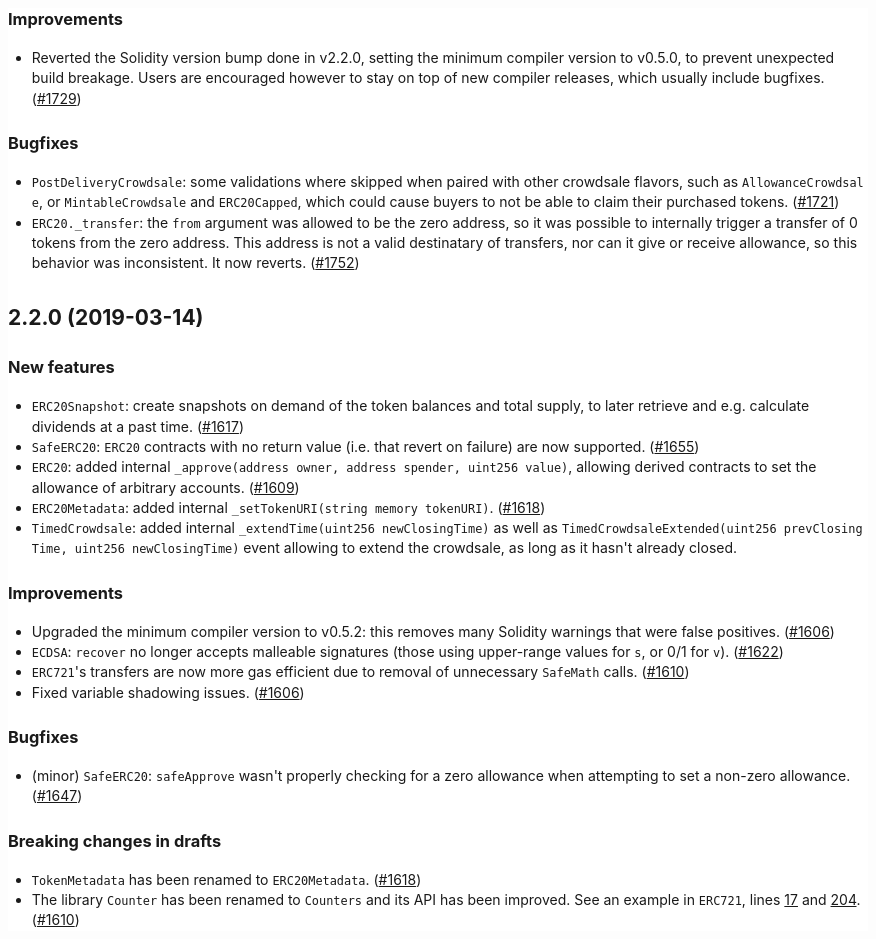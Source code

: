 ### Improvements
 * Reverted the Solidity version bump done in v2.2.0, setting the minimum compiler version to v0.5.0, to prevent unexpected build breakage. Users are encouraged however to stay on top of new compiler releases, which usually include bugfixes. ([#1729](https://github.com/OpenZeppelin/openzeppelin-solidity/pull/1729))

### Bugfixes
 * `PostDeliveryCrowdsale`: some validations where skipped when paired with other crowdsale flavors, such as `AllowanceCrowdsale`, or `MintableCrowdsale` and `ERC20Capped`, which could cause buyers to not be able to claim their purchased tokens. ([#1721](https://github.com/OpenZeppelin/openzeppelin-solidity/pull/1721))
 * `ERC20._transfer`: the `from` argument was allowed to be the zero address, so it was possible to internally trigger a transfer of 0 tokens from the zero address. This address is not a valid destinatary of transfers, nor can it give or receive allowance, so this behavior was inconsistent. It now reverts. ([#1752](https://github.com/OpenZeppelin/openzeppelin-solidity/pull/1752))

## 2.2.0 (2019-03-14)

### New features
 * `ERC20Snapshot`: create snapshots on demand of the token balances and total supply, to later retrieve and e.g. calculate dividends at a past time. ([#1617](https://github.com/OpenZeppelin/openzeppelin-solidity/pull/1617))
 * `SafeERC20`: `ERC20` contracts with no return value (i.e. that revert on failure) are now supported. ([#1655](https://github.com/OpenZeppelin/openzeppelin-solidity/pull/1655))
 * `ERC20`: added internal `_approve(address owner, address spender, uint256 value)`, allowing derived contracts to set the allowance of arbitrary accounts. ([#1609](https://github.com/OpenZeppelin/openzeppelin-solidity/pull/1609))
 * `ERC20Metadata`: added internal `_setTokenURI(string memory tokenURI)`. ([#1618](https://github.com/OpenZeppelin/openzeppelin-solidity/pull/1618))
 * `TimedCrowdsale`: added internal `_extendTime(uint256 newClosingTime)` as well as `TimedCrowdsaleExtended(uint256 prevClosingTime, uint256 newClosingTime)` event allowing to extend the crowdsale, as long as it hasn't already closed.

### Improvements
 * Upgraded the minimum compiler version to v0.5.2: this removes many Solidity warnings that were false positives. ([#1606](https://github.com/OpenZeppelin/openzeppelin-solidity/pull/1606))
 * `ECDSA`: `recover` no longer accepts malleable signatures (those using upper-range values for `s`, or 0/1 for `v`). ([#1622](https://github.com/OpenZeppelin/openzeppelin-solidity/pull/1622))
 * ``ERC721``'s transfers are now more gas efficient due to removal of unnecessary `SafeMath` calls. ([#1610](https://github.com/OpenZeppelin/openzeppelin-solidity/pull/1610))
 * Fixed variable shadowing issues. ([#1606](https://github.com/OpenZeppelin/openzeppelin-solidity/pull/1606))

### Bugfixes
 * (minor) `SafeERC20`: `safeApprove` wasn't properly checking for a zero allowance when attempting to set a non-zero allowance. ([#1647](https://github.com/OpenZeppelin/openzeppelin-solidity/pull/1647))

### Breaking changes in drafts
 * `TokenMetadata` has been renamed to `ERC20Metadata`. ([#1618](https://github.com/OpenZeppelin/openzeppelin-solidity/pull/1618))
 * The library `Counter` has been renamed to `Counters` and its API has been improved. See an example in `ERC721`, lines [17](https://github.com/OpenZeppelin/openzeppelin-solidity/blob/3cb4a00fce1da76196ac0ac3a0ae9702b99642b5/contracts/token/ERC721/ERC721.sol#L17) and [204](https://github.com/OpenZeppelin/openzeppelin-solidity/blob/3cb4a00fce1da76196ac0ac3a0ae9702b99642b5/contracts/token/ERC721/ERC721.sol#L204). ([#1610](https://github.com/OpenZeppelin/openzeppelin-solidity/pull/1610))
